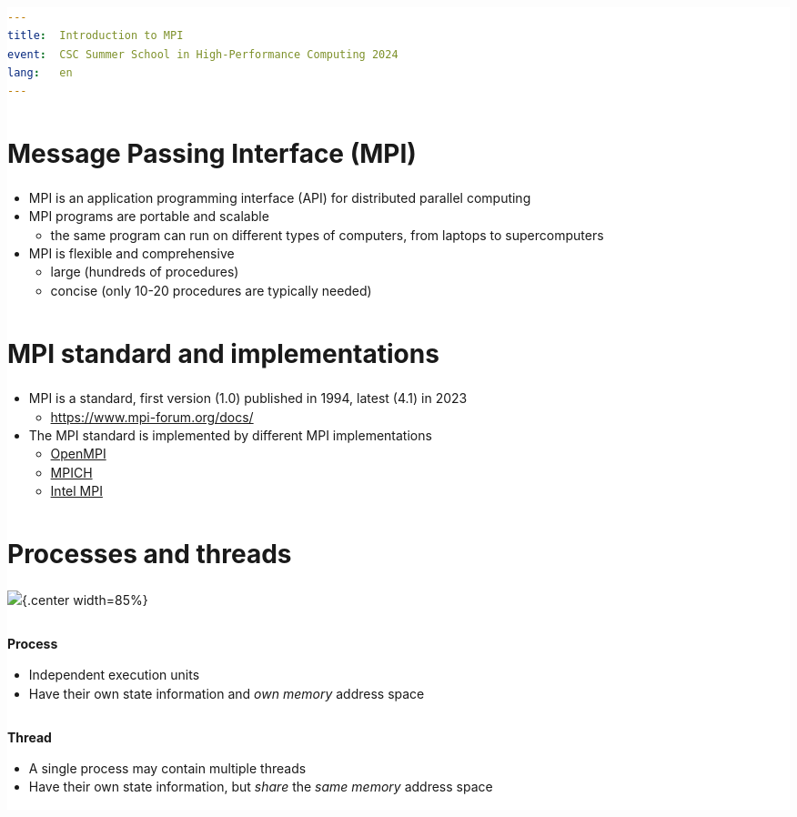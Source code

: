 ```yaml
---
title:  Introduction to MPI
event:  CSC Summer School in High-Performance Computing 2024
lang:   en
---
```


# Message Passing Interface (MPI)

- MPI is an application programming interface (API) for distributed parallel computing
- MPI programs are portable and scalable
    - the same program can run on different types of computers, from
      laptops to supercomputers
- MPI is flexible and comprehensive
    - large (hundreds of procedures)
    - concise (only 10-20 procedures are typically needed)

# MPI standard and implementations

- MPI is a standard, first version (1.0) published in 1994, latest (4.1) in 2023
    - <https://www.mpi-forum.org/docs/>
- The MPI standard is implemented by different MPI implementations
    - [OpenMPI](http://www.open-mpi.org/)
    - [MPICH](https://www.mpich.org/)
    - [Intel MPI](https://software.intel.com/content/www/us/en/develop/tools/oneapi/components/mpi-library.html)


# Processes and threads

![](img/processes-threads-highlight-proc.png){.center width=85%}

<div class="column">

**Process**

- Independent execution units
- Have their own state information and *own memory* address space

</div>

<div class="column">

**Thread**

- A single process may contain multiple threads
- Have their own state information, but *share* the *same memory*
  address space

</div>

